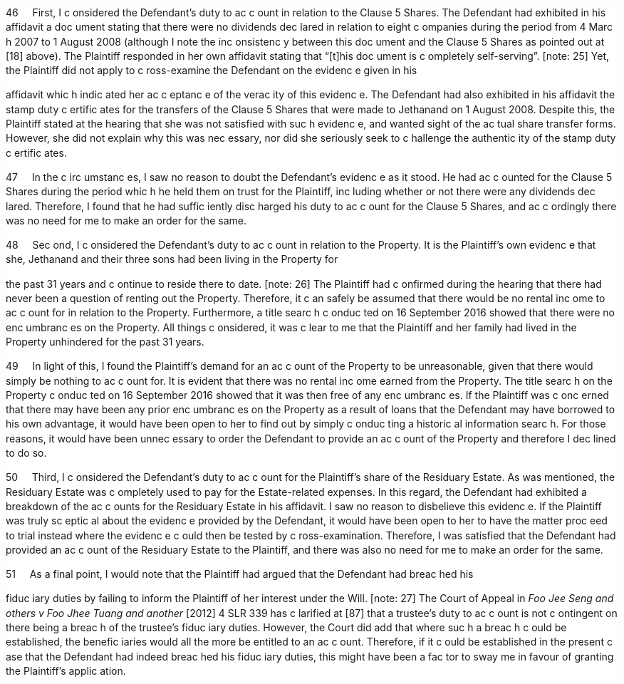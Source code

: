 46     First, I c onsidered the Defendant’s duty to ac c ount in relation to the Clause 5 Shares. The Defendant had exhibited in his affidavit a doc ument stating that there were no dividends dec lared in relation to eight c ompanies during the period from 4 Marc h 2007 to 1 August 2008 (although I note the inc onsistenc y between this doc ument and the Clause 5 Shares as pointed out at [18] above). The Plaintiff responded in her own affidavit stating that “[t]his doc ument is c ompletely self-serving”. [note: 25] Yet, the Plaintiff did not apply to c ross-examine the Defendant on the evidenc e given in his 

affidavit whic h indic ated her ac c eptanc e of the verac ity of this evidenc e. The Defendant had also exhibited in his affidavit the stamp duty c ertific ates for the transfers of the Clause 5 Shares that were made to Jethanand on 1 August 2008. Despite this, the Plaintiff stated at the hearing that she was not satisfied with suc h evidenc e, and wanted sight of the ac tual share transfer forms. However, she did not explain why this was nec essary, nor did she seriously seek to c hallenge the authentic ity of the stamp duty c ertific ates. 


47     In the c irc umstanc es, I saw no reason to doubt the Defendant’s evidenc e as it stood. He had ac c ounted for the Clause 5 Shares during the period whic h he held them on trust for the Plaintiff, inc luding whether or not there were any dividends dec lared. Therefore, I found that he had suffic iently disc harged his duty to ac c ount for the Clause 5 Shares, and ac c ordingly there was no need for me to make an order for the same. 

48     Sec ond, I c onsidered the Defendant’s duty to ac c ount in relation to the Property. It is the Plaintiff’s own evidenc e that she, Jethanand and their three sons had been living in the Property for 

the past 31 years and c ontinue to reside there to date. [note: 26] The Plaintiff had c onfirmed during the hearing that there had never been a question of renting out the Property. Therefore, it c an safely be assumed that there would be no rental inc ome to ac c ount for in relation to the Property. Furthermore, a title searc h c onduc ted on 16 September 2016 showed that there were no enc umbranc es on the Property. All things c onsidered, it was c lear to me that the Plaintiff and her family had lived in the Property unhindered for the past 31 years. 

49     In light of this, I found the Plaintiff’s demand for an ac c ount of the Property to be unreasonable, given that there would simply be nothing to ac c ount for. It is evident that there was no rental inc ome earned from the Property. The title searc h on the Property c onduc ted on 16 September 2016 showed that it was then free of any enc umbranc es. If the Plaintiff was c onc erned that there may have been any prior enc umbranc es on the Property as a result of loans that the Defendant may have borrowed to his own advantage, it would have been open to her to find out by simply c onduc ting a historic al information searc h. For those reasons, it would have been unnec essary to order the Defendant to provide an ac c ount of the Property and therefore I dec lined to do so. 

50     Third, I c onsidered the Defendant’s duty to ac c ount for the Plaintiff’s share of the Residuary Estate. As was mentioned, the Residuary Estate was c ompletely used to pay for the Estate-related expenses. In this regard, the Defendant had exhibited a breakdown of the ac c ounts for the Residuary Estate in his affidavit. I saw no reason to disbelieve this evidenc e. If the Plaintiff was truly sc eptic al about the evidenc e provided by the Defendant, it would have been open to her to have the matter proc eed to trial instead where the evidenc e c ould then be tested by c ross-examination. Therefore, I was satisfied that the Defendant had provided an ac c ount of the Residuary Estate to the Plaintiff, and there was also no need for me to make an order for the same. 

51     As a final point, I would note that the Plaintiff had argued that the Defendant had breac hed his 

fiduc iary duties by failing to inform the Plaintiff of her interest under the Will. [note: 27] The Court of Appeal in _Foo Jee Seng and others v Foo Jhee Tuang and another_ <span class="citation">[2012] 4 SLR 339</span> has c larified at [87] that a trustee’s duty to ac c ount is not c ontingent on there being a breac h of the trustee’s fiduc iary duties. However, the Court did add that where suc h a breac h c ould be established, the benefic iaries would all the more be entitled to an ac c ount. Therefore, if it c ould be established in the present c ase that the Defendant had indeed breac hed his fiduc iary duties, this might have been a fac tor to sway me in favour of granting the Plaintiff’s applic ation. 
